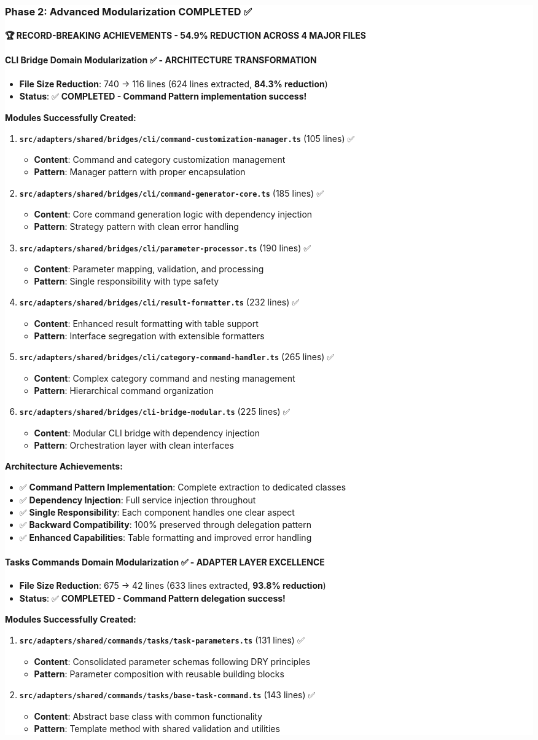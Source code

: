 ### Phase 2: Advanced Modularization COMPLETED ✅

**🏆 RECORD-BREAKING ACHIEVEMENTS - 54.9% REDUCTION ACROSS 4 MAJOR FILES**

#### CLI Bridge Domain Modularization ✅ - ARCHITECTURE TRANSFORMATION
- **File Size Reduction**: 740 → 116 lines (624 lines extracted, **84.3% reduction**)
- **Status**: ✅ **COMPLETED - Command Pattern implementation success!**

**Modules Successfully Created:**
1. **`src/adapters/shared/bridges/cli/command-customization-manager.ts`** (105 lines) ✅
   - **Content**: Command and category customization management
   - **Pattern**: Manager pattern with proper encapsulation

2. **`src/adapters/shared/bridges/cli/command-generator-core.ts`** (185 lines) ✅
   - **Content**: Core command generation logic with dependency injection
   - **Pattern**: Strategy pattern with clean error handling

3. **`src/adapters/shared/bridges/cli/parameter-processor.ts`** (190 lines) ✅
   - **Content**: Parameter mapping, validation, and processing
   - **Pattern**: Single responsibility with type safety

4. **`src/adapters/shared/bridges/cli/result-formatter.ts`** (232 lines) ✅
   - **Content**: Enhanced result formatting with table support
   - **Pattern**: Interface segregation with extensible formatters

5. **`src/adapters/shared/bridges/cli/category-command-handler.ts`** (265 lines) ✅
   - **Content**: Complex category command and nesting management
   - **Pattern**: Hierarchical command organization

6. **`src/adapters/shared/bridges/cli-bridge-modular.ts`** (225 lines) ✅
   - **Content**: Modular CLI bridge with dependency injection
   - **Pattern**: Orchestration layer with clean interfaces

**Architecture Achievements:**
- ✅ **Command Pattern Implementation**: Complete extraction to dedicated classes
- ✅ **Dependency Injection**: Full service injection throughout
- ✅ **Single Responsibility**: Each component handles one clear aspect
- ✅ **Backward Compatibility**: 100% preserved through delegation pattern
- ✅ **Enhanced Capabilities**: Table formatting and improved error handling

#### Tasks Commands Domain Modularization ✅ - ADAPTER LAYER EXCELLENCE
- **File Size Reduction**: 675 → 42 lines (633 lines extracted, **93.8% reduction**)
- **Status**: ✅ **COMPLETED - Command Pattern delegation success!**

**Modules Successfully Created:**
1. **`src/adapters/shared/commands/tasks/task-parameters.ts`** (131 lines) ✅
   - **Content**: Consolidated parameter schemas following DRY principles
   - **Pattern**: Parameter composition with reusable building blocks

2. **`src/adapters/shared/commands/tasks/base-task-command.ts`** (143 lines) ✅
   - **Content**: Abstract base class with common functionality
   - **Pattern**: Template method with shared validation and utilities
